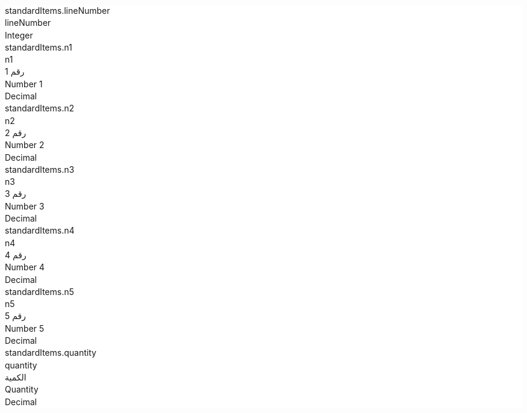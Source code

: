 <div class="row searchable" id="standardItems.lineNumber">
<div class="cell" data-label="Property">standardItems.lineNumber</div>
<div class="cell" data-label="Column">lineNumber</div>
<div class="cell" data-label="Arabic"></div>
<div class="cell" data-label="English"></div>
<div class="cell" data-label="Type">Integer</div>

</div>

<div class="row searchable" id="standardItems.n1">
<div class="cell" data-label="Property">standardItems.n1</div>
<div class="cell" data-label="Column">n1</div>
<div class="cell" data-label="Arabic">رقم 1</div>
<div class="cell" data-label="English">Number 1</div>
<div class="cell" data-label="Type">Decimal</div>

</div>

<div class="row searchable" id="standardItems.n2">
<div class="cell" data-label="Property">standardItems.n2</div>
<div class="cell" data-label="Column">n2</div>
<div class="cell" data-label="Arabic">رقم 2</div>
<div class="cell" data-label="English">Number 2</div>
<div class="cell" data-label="Type">Decimal</div>

</div>

<div class="row searchable" id="standardItems.n3">
<div class="cell" data-label="Property">standardItems.n3</div>
<div class="cell" data-label="Column">n3</div>
<div class="cell" data-label="Arabic">رقم 3</div>
<div class="cell" data-label="English">Number 3</div>
<div class="cell" data-label="Type">Decimal</div>

</div>

<div class="row searchable" id="standardItems.n4">
<div class="cell" data-label="Property">standardItems.n4</div>
<div class="cell" data-label="Column">n4</div>
<div class="cell" data-label="Arabic">رقم 4</div>
<div class="cell" data-label="English">Number 4</div>
<div class="cell" data-label="Type">Decimal</div>

</div>

<div class="row searchable" id="standardItems.n5">
<div class="cell" data-label="Property">standardItems.n5</div>
<div class="cell" data-label="Column">n5</div>
<div class="cell" data-label="Arabic">رقم 5</div>
<div class="cell" data-label="English">Number 5</div>
<div class="cell" data-label="Type">Decimal</div>

</div>

<div class="row searchable" id="standardItems.quantity">
<div class="cell" data-label="Property">standardItems.quantity</div>
<div class="cell" data-label="Column">quantity</div>
<div class="cell" data-label="Arabic">الكمية</div>
<div class="cell" data-label="English">Quantity</div>
<div class="cell" data-label="Type">Decimal</div>
